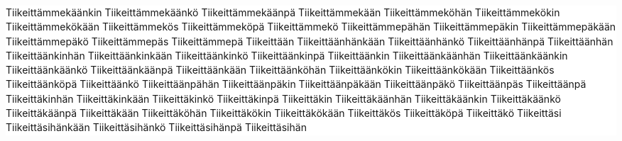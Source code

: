 Tiikeittämmekäänkin
Tiikeittämmekäänkö
Tiikeittämmekäänpä
Tiikeittämmekään
Tiikeittämmeköhän
Tiikeittämmekökin
Tiikeittämmekökään
Tiikeittämmekös
Tiikeittämmeköpä
Tiikeittämmekö
Tiikeittämmepähän
Tiikeittämmepäkin
Tiikeittämmepäkään
Tiikeittämmepäkö
Tiikeittämmepäs
Tiikeittämmepä
Tiikeittään
Tiikeittäänhänkään
Tiikeittäänhänkö
Tiikeittäänhänpä
Tiikeittäänhän
Tiikeittäänkinhän
Tiikeittäänkinkään
Tiikeittäänkinkö
Tiikeittäänkinpä
Tiikeittäänkin
Tiikeittäänkäänhän
Tiikeittäänkäänkin
Tiikeittäänkäänkö
Tiikeittäänkäänpä
Tiikeittäänkään
Tiikeittäänköhän
Tiikeittäänkökin
Tiikeittäänkökään
Tiikeittäänkös
Tiikeittäänköpä
Tiikeittäänkö
Tiikeittäänpähän
Tiikeittäänpäkin
Tiikeittäänpäkään
Tiikeittäänpäkö
Tiikeittäänpäs
Tiikeittäänpä
Tiikeittäkinhän
Tiikeittäkinkään
Tiikeittäkinkö
Tiikeittäkinpä
Tiikeittäkin
Tiikeittäkäänhän
Tiikeittäkäänkin
Tiikeittäkäänkö
Tiikeittäkäänpä
Tiikeittäkään
Tiikeittäköhän
Tiikeittäkökin
Tiikeittäkökään
Tiikeittäkös
Tiikeittäköpä
Tiikeittäkö
Tiikeittäsi
Tiikeittäsihänkään
Tiikeittäsihänkö
Tiikeittäsihänpä
Tiikeittäsihän